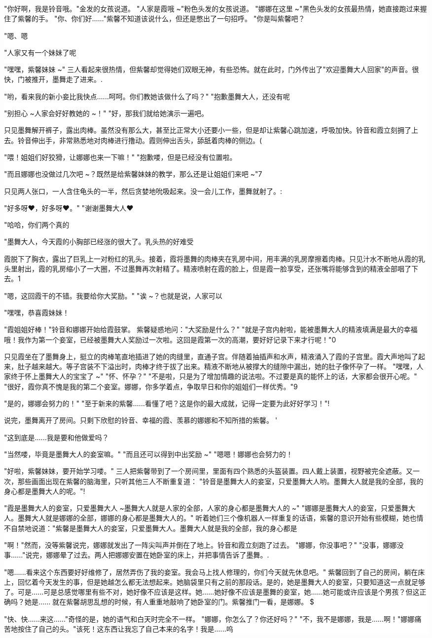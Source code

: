 "你好啊，我是铃音哦。"金发的女孩说道。 "人家是霞哦 ~"粉色头发的女孩说道。 "娜娜在这里 ~"黑色头发的女孩最热情，她直接跑过来握住了紫馨的手。 "你、你们好......"紫馨不知道该说什么，但还是憋出了一句招呼。 "你是叫紫馨吧？

"嗯、嗯

"人家又有一个妹妹了呢

"嘿嘿，紫馨妹妹 ~" 三人看起来很热情，但紫馨却觉得她们双眼无神，有些恐怖。就在此时，门外传出了"欢迎墨舞大人回家"的声音。很快，门被推开，墨舞走了进来。.

"哟，看来我的新小妾比我快点......呵呵。你们教她该做什么了吗？" "抱歉墨舞大人，还没有呢

"别担心 ~人家会好好教她的 ~！" "好，那我们就给她演示一遍吧。

只见墨舞解开裤子，露出肉棒。虽然没有那么大，甚至比正常大小还要小一些，但是却让紫馨心跳加速，呼吸加快。铃音和霞立刻拥了上去。铃音伸出手，非常熟悉地对肉棒进行撸动。霞则伸出舌头，舔舐着肉棒的侧边。(

"喂！姐姐们好狡猾，让娜娜也来一下嘛！" "抱歉喽，但是已经没有位置啦。

"而且娜娜也没做过几次吧 ~？既然是给紫馨妹妹的教学，那么还是让姐姐们来吧 ~"7

只见两人张口，一人含住龟头的一半，然后贪婪地吮吸起来。没一会儿工作，墨舞就射了。:

"好多呀❤，好多呀❤。" "谢谢墨舞大人❤

"哈哈，你们两个真的

"墨舞大人，今天霞的小胸部已经涨的很大了。乳头热的好难受

霞脱下了胸衣，露出了巨乳上一对粉红的乳头。接着，霞将墨舞的肉棒夹在乳房中间，用丰满的乳房摩擦着肉棒。只见汁水不断地从霞的乳头里射出，霞的乳房缩小了一大圈，不过墨舞再次射精了。精液喷射在霞的脸上，但是霞一脸享受，还张嘴将能够含到的精液全部咽了下去。1

"嗯，这回霞干的不错。我要给你大奖励。" "诶 ~？也就是说，人家可以

"嘿嘿，恭喜霞妹妹！

"霞姐姐好棒！"铃音和娜娜开始给霞鼓掌。 紫馨疑惑地问："大奖励是什么？" "就是子宫内射啦，能被墨舞大人的精液填满是最大的幸福哦！我作为第一个妾室，已经被墨舞大人奖励过一次啦。这回是霞第一次的高潮，要好好记录下来才行呢！"0

只见霞坐在了墨舞身上，挺立的肉棒笔直地插进了她的肉缝里，直通子宫。伴随着抽插声和水声，精液涌入了霞的子宫里。霞大声地叫了起来，肚子越来越大。等子宫装不下溢出时，肉棒才终于拔了出来。精液不断地从被撑大的缝隙中漏出，她的肚子像怀孕了一样。 "嘿嘿，人家终于怀上墨舞大人的宝宝了 ~" "怀、怀孕？" "不是啦，只是为了增加情趣的说法啦。不过要是真的能怀上的话，大家都会很开心呢。" "很好，霞你真不愧是我的第二个妾室。娜娜，你多学着点，争取早日和你的姐姐们一样优秀。"9

"是的，娜娜会努力的！" "至于新来的紫馨......看懂了吧？这是你的最大成就，记得一定要为此好好学习！"!

说完，墨舞离开了房间。只剩下欣慰的铃音、幸福的霞、羡慕的娜娜和不知所措的紫馨。 '

"这到底是......我是要和他做爱吗？

"当然喽，毕竟是墨舞大人的妾室嘛。" "而且还可以得到中出奖励 ~" "嗯嗯！娜娜也会努力的！

"好啦，紫馨妹妹，要开始学习喽。" 三人把紫馨带到了一个房间里，里面有四个熟悉的头盔装置。四人戴上装置，视野被完全遮蔽。又一次，那些画面出现在紫馨的脑海里，只听其他三人不断重复道： "铃音是墨舞大人的妾室，只爱墨舞大人哟。墨舞大人就是我的全部，我的身心都是墨舞大人的呢。"!

"霞是墨舞大人的妾室，只爱墨舞大人 ~墨舞大人就是人家的全部，人家的身心都是墨舞大人的 ~" "娜娜是墨舞大人的妾室，只爱墨舞大人。墨舞大人就是娜娜的全部，娜娜的身心都是墨舞大人的。" 听着她们三个像机器人一样重复的话语，紫馨的意识开始有些模糊，她也情不自禁地说道："紫馨是墨舞大人的妾室，只爱墨舞大人。墨舞大人就是我的全部，我的身心都是

"啊！"然而，没等紫馨说完，娜娜就发出了一阵尖叫声并倒在了地上。铃音和霞立刻跑了过去。 "娜娜，你没事吧？" "没事，娜娜没事......"说完，娜娜晕了过去。两人把娜娜安置在她卧室的床上，并把事情告诉了墨舞。.

"嗯......看来这个东西要好好维修了，居然弄伤了我的妾室。我会马上找人修理的，你们今天就先休息吧。" 紫馨回到了自己的房间，躺在床上，回忆着今天发生的事，但是她越怎么都无法想起来。她脑袋里只有之前的那段话。是的，她是墨舞大人的妾室，只要知道这一点就足够了。可是......可是总感觉哪里有些不对，她好像不应该是这样。她......她好像不应该是墨舞的妾室，她......她可能或许应该是个男孩？但这正确吗？她是...... 就在紫馨胡思乱想的时候，有人重重地敲响了她卧室的门。紫馨推门一看，是娜娜。 $

"快、快......来这......"奇怪的是，她的语气和白天时完全不一样。 "娜娜，你怎么了？你还好吗？" "不，我不是娜娜，我是......啊！"娜娜痛苦地按住了自己的头。"该死！这东西让我忘了自己本来的名字！我是......呜
